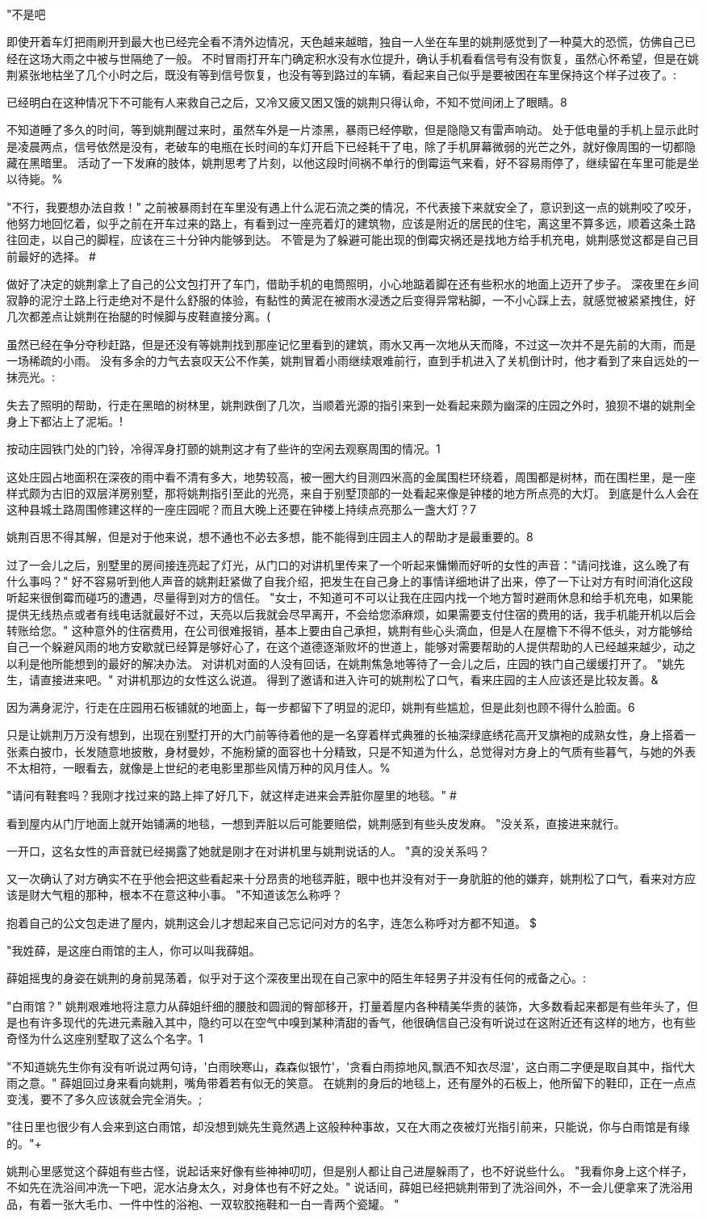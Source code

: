 "不是吧

即使开着车灯把雨刷开到最大也已经完全看不清外边情况，天色越来越暗，独自一人坐在车里的姚荆感觉到了一种莫大的恐慌，仿佛自己已经在这场大雨之中被与世隔绝了一般。 不时冒雨打开车门确定积水没有水位提升，确认手机看看信号有没有恢复，虽然心怀希望，但是在姚荆紧张地枯坐了几个小时之后，既没有等到信号恢复，也没有等到路过的车辆，看起来自己似乎是要被困在车里保持这个样子过夜了。:

已经明白在这种情况下不可能有人来救自己之后，又冷又疲又困又饿的姚荆只得认命，不知不觉间闭上了眼睛。8

不知道睡了多久的时间，等到姚荆醒过来时，虽然车外是一片漆黑，暴雨已经停歇，但是隐隐又有雷声响动。 处于低电量的手机上显示此时是凌晨两点，信号依然是没有，老破车的电瓶在长时间的车灯开启下已经耗干了电，除了手机屏幕微弱的光芒之外，就好像周围的一切都隐藏在黑暗里。 活动了一下发麻的肢体，姚荆思考了片刻，以他这段时间祸不单行的倒霉运气来看，好不容易雨停了，继续留在车里可能是坐以待毙。%

"不行，我要想办法自救！" 之前被暴雨封在车里没有遇上什么泥石流之类的情况，不代表接下来就安全了，意识到这一点的姚荆咬了咬牙，他努力地回忆着，似乎之前在开车过来的路上，有看到过一座亮着灯的建筑物，应该是附近的居民的住宅，离这里不算多远，顺着这条土路往回走，以自己的脚程，应该在三十分钟内能够到达。 不管是为了躲避可能出现的倒霉灾祸还是找地方给手机充电，姚荆感觉这都是自己目前最好的选择。 #

做好了决定的姚荆拿上了自己的公文包打开了车门，借助手机的电筒照明，小心地踮着脚在还有些积水的地面上迈开了步子。 深夜里在乡间寂静的泥泞土路上行走绝对不是什么舒服的体验，有黏性的黄泥在被雨水浸透之后变得异常粘脚，一不小心踩上去，就感觉被紧紧拽住，好几次都差点让姚荆在抬腿的时候脚与皮鞋直接分离。(

虽然已经在争分夺秒赶路，但是还没有等姚荆找到那座记忆里看到的建筑，雨水又再一次地从天而降，不过这一次并不是先前的大雨，而是一场稀疏的小雨。 没有多余的力气去哀叹天公不作美，姚荆冒着小雨继续艰难前行，直到手机进入了关机倒计时，他才看到了来自远处的一抹亮光。:

失去了照明的帮助，行走在黑暗的树林里，姚荆跌倒了几次，当顺着光源的指引来到一处看起来颇为幽深的庄园之外时，狼狈不堪的姚荆全身上下都沾上了泥垢。!

按动庄园铁门处的门铃，冷得浑身打颤的姚荆这才有了些许的空闲去观察周围的情况。1

这处庄园占地面积在深夜的雨中看不清有多大，地势较高，被一圈大约目测四米高的金属围栏环绕着，周围都是树林，而在围栏里，是一座样式颇为古旧的双层洋房别墅，那将姚荆指引至此的光亮，来自于别墅顶部的一处看起来像是钟楼的地方所点亮的大灯。 到底是什么人会在这种县城土路周围修建这样的一座庄园呢？而且大晚上还要在钟楼上持续点亮那么一盏大灯？7

姚荆百思不得其解，但是对于他来说，想不通也不必去多想，能不能得到庄园主人的帮助才是最重要的。8

过了一会儿之后，别墅里的房间接连亮起了灯光，从门口的对讲机里传来了一个听起来慵懒而好听的女性的声音："请问找谁，这么晚了有什么事吗？" 好不容易听到他人声音的姚荆赶紧做了自我介绍，把发生在自己身上的事情详细地讲了出来，停了一下让对方有时间消化这段听起来很倒霉而碰巧的遭遇，尽量得到对方的信任。 "女士，不知道可不可以让我在庄园内找一个地方暂时避雨休息和给手机充电，如果能提供无线热点或者有线电话就最好不过，天亮以后我就会尽早离开，不会给您添麻烦，如果需要支付住宿的费用的话，我手机能开机以后会转账给您。" 这种意外的住宿费用，在公司很难报销，基本上要由自己承担，姚荆有些心头滴血，但是人在屋檐下不得不低头，对方能够给自己一个躲避风雨的地方安歇就已经算是够好心了，在这个道德逐渐败坏的世道上，能够对需要帮助的人提供帮助的人已经越来越少，动之以利是他所能想到的最好的解决办法。 对讲机对面的人没有回话，在姚荆焦急地等待了一会儿之后，庄园的铁门自己缓缓打开了。 "姚先生，请直接进来吧。" 对讲机那边的女性这么说道。 得到了邀请和进入许可的姚荆松了口气，看来庄园的主人应该还是比较友善。&

因为满身泥泞，行走在庄园用石板铺就的地面上，每一步都留下了明显的泥印，姚荆有些尴尬，但是此刻也顾不得什么脸面。6

只是让姚荆万万没有想到，出现在别墅打开的大门前等待着他的是一名穿着样式典雅的长袖深绿底绣花高开叉旗袍的成熟女性，身上搭着一张素白披巾，长发随意地披散，身材曼妙，不施粉黛的面容也十分精致，只是不知道为什么，总觉得对方身上的气质有些暮气，与她的外表不太相符，一眼看去，就像是上世纪的老电影里那些风情万种的风月佳人。%

"请问有鞋套吗？我刚才找过来的路上摔了好几下，就这样走进来会弄脏你屋里的地毯。" #

看到屋内从门厅地面上就开始铺满的地毯，一想到弄脏以后可能要赔偿，姚荆感到有些头皮发麻。 "没关系，直接进来就行。

一开口，这名女性的声音就已经揭露了她就是刚才在对讲机里与姚荆说话的人。 "真的没关系吗？

又一次确认了对方确实不在乎他会把这些看起来十分昂贵的地毯弄脏，眼中也并没有对于一身肮脏的他的嫌弃，姚荆松了口气，看来对方应该是财大气粗的那种，根本不在意这种小事。 "不知道该怎么称呼？

抱着自己的公文包走进了屋内，姚荆这会儿才想起来自己忘记问对方的名字，连怎么称呼对方都不知道。 $

"我姓薛，是这座白雨馆的主人，你可以叫我薛姐。

薛姐摇曳的身姿在姚荆的身前晃荡着，似乎对于这个深夜里出现在自己家中的陌生年轻男子并没有任何的戒备之心。:

"白雨馆？" 姚荆艰难地将注意力从薛姐纤细的腰肢和圆润的臀部移开，打量着屋内各种精美华贵的装饰，大多数看起来都是有些年头了，但是也有许多现代的先进元素融入其中，隐约可以在空气中嗅到某种清甜的香气，他很确信自己没有听说过在这附近还有这样的地方，也有些奇怪为什么这座别墅取了这么个名字。1

"不知道姚先生你有没有听说过两句诗，'白雨映寒山，森森似银竹'，'贪看白雨掠地风,飘洒不知衣尽湿'，这白雨二字便是取自其中，指代大雨之意。" 薛姐回过身来看向姚荆，嘴角带着若有似无的笑意。 在姚荆的身后的地毯上，还有屋外的石板上，他所留下的鞋印，正在一点点变浅，要不了多久应该就会完全消失。;

"往日里也很少有人会来到这白雨馆，却没想到姚先生竟然遇上这般种种事故，又在大雨之夜被灯光指引前来，只能说，你与白雨馆是有缘的。"+

姚荆心里感觉这个薛姐有些古怪，说起话来好像有些神神叨叨，但是别人都让自己进屋躲雨了，也不好说些什么。 "我看你身上这个样子，不如先在洗浴间冲洗一下吧，泥水沾身太久，对身体也有不好之处。" 说话间，薛姐已经把姚荆带到了洗浴间外，不一会儿便拿来了洗浴用品，有着一张大毛巾、一件中性的浴袍、一双软胶拖鞋和一白一青两个瓷罐。 "
